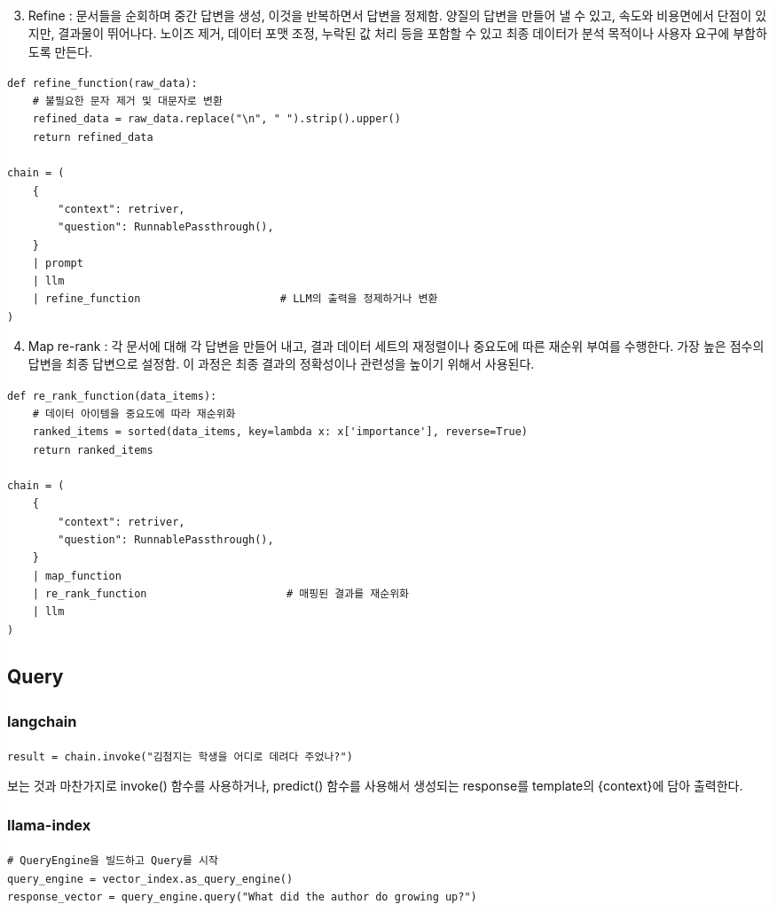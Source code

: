 3. Refine : 문서들을 순회하며 중간 답변을 생성, 이것을 반복하면서 답변을 정제함. 양질의 답변을 만들어 낼 수 있고, 속도와 비용면에서 단점이 있지만, 결과물이 뛰어나다. 노이즈 제거, 데이터 포맷 조정, 누락된 값 처리 등을 포함할 수 있고 최종 데이터가 분석 목적이나 사용자 요구에 부합하도록 만든다.
```
def refine_function(raw_data):
    # 불필요한 문자 제거 및 대문자로 변환
    refined_data = raw_data.replace("\n", " ").strip().upper()
    return refined_data

chain = (
    {
        "context": retriver,
        "question": RunnablePassthrough(),
    }
    | prompt
    | llm
    | refine_function                      # LLM의 출력을 정제하거나 변환
)
```

4. Map re-rank : 각 문서에 대해 각 답변을 만들어 내고, 결과 데이터 세트의 재정렬이나 중요도에 따른 재순위 부여를 수행한다. 가장 높은 점수의 답변을 최종 답변으로 설정함. 이 과정은 최종 결과의 정확성이나 관련성을 높이기 위해서 사용된다.
```
def re_rank_function(data_items):
    # 데이터 아이템을 중요도에 따라 재순위화
    ranked_items = sorted(data_items, key=lambda x: x['importance'], reverse=True)
    return ranked_items

chain = (
    {
        "context": retriver,
        "question": RunnablePassthrough(),
    }
    | map_function  
    | re_rank_function                      # 매핑된 결과를 재순위화
    | llm
)
```

## Query

### langchain
```
result = chain.invoke("김첨지는 학생을 어디로 데려다 주었나?")
```

보는 것과 마찬가지로 invoke() 함수를 사용하거나, predict() 함수를 사용해서 생성되는 response를 template의 {context}에 담아 출력한다.

### llama-index
```
# QueryEngine을 빌드하고 Query를 시작
query_engine = vector_index.as_query_engine()
response_vector = query_engine.query("What did the author do growing up?")
```
